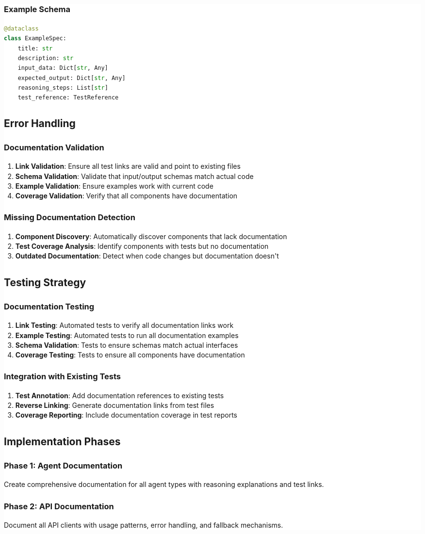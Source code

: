 ### Example Schema

```python
@dataclass
class ExampleSpec:
    title: str
    description: str
    input_data: Dict[str, Any]
    expected_output: Dict[str, Any]
    reasoning_steps: List[str]
    test_reference: TestReference
```

## Error Handling

### Documentation Validation

1. **Link Validation**: Ensure all test links are valid and point to existing files
2. **Schema Validation**: Validate that input/output schemas match actual code
3. **Example Validation**: Ensure examples work with current code
4. **Coverage Validation**: Verify that all components have documentation

### Missing Documentation Detection

1. **Component Discovery**: Automatically discover components that lack documentation
2. **Test Coverage Analysis**: Identify components with tests but no documentation
3. **Outdated Documentation**: Detect when code changes but documentation doesn't

## Testing Strategy

### Documentation Testing

1. **Link Testing**: Automated tests to verify all documentation links work
2. **Example Testing**: Automated tests to run all documentation examples
3. **Schema Validation**: Tests to ensure schemas match actual interfaces
4. **Coverage Testing**: Tests to ensure all components have documentation

### Integration with Existing Tests

1. **Test Annotation**: Add documentation references to existing tests
2. **Reverse Linking**: Generate documentation links from test files
3. **Coverage Reporting**: Include documentation coverage in test reports

## Implementation Phases

### Phase 1: Agent Documentation
Create comprehensive documentation for all agent types with reasoning explanations and test links.

### Phase 2: API Documentation
Document all API clients with usage patterns, error handling, and fallback mechanisms.
